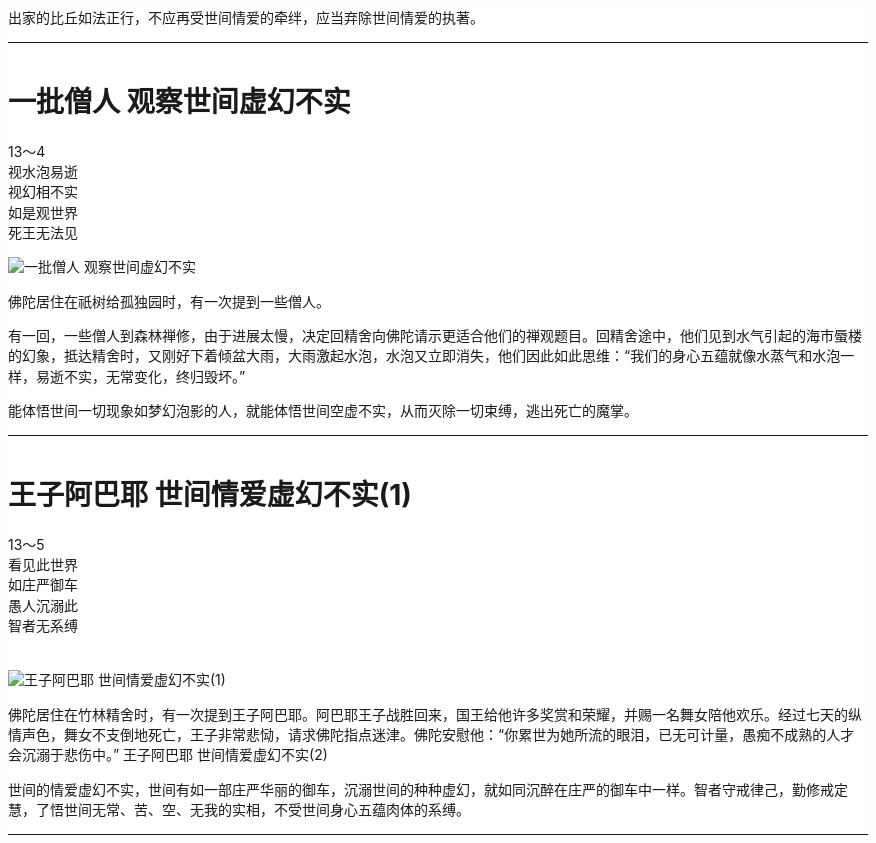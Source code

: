 出家的比丘如法正行，不应再受世间情爱的牵绊，应当弃除世间情爱的执著。




------

# 一批僧人 观察世间虚幻不实


<div class="e2">
<div>
<p class="p13-5">13～4<br>
视水泡易逝<br>
视幻相不实<br>
如是观世界<br>
死王无法见<br>
</div>
<img src="images/fjj-55-4.jpg" width="245" height="266" alt="一批僧人 观察世间虚幻不实"/>
</div>

佛陀居住在祇树给孤独园时，有一次提到一些僧人。

有一回，一些僧人到森林禅修，由于进展太慢，决定回精舍向佛陀请示更适合他们的禅观题目。回精舍途中，他们见到水气引起的海市蜃楼的幻象，抵达精舍时，又刚好下着倾盆大雨，大雨激起水泡，水泡又立即消失，他们因此如此思维：“我们的身心五蕴就像水蒸气和水泡一样，易逝不实，无常变化，终归毁坏。”

能体悟世间一切现象如梦幻泡影的人，就能体悟世间空虚不实，从而灭除一切束缚，逃出死亡的魔掌。




------

# 王子阿巴耶 世间情爱虚幻不实(1)


<div class="e2">
<div>
<p class="p13-5">13～5<br>
看见此世界<br>
如庄严御车<br>
愚人沉溺此<br>
智者无系缚<br>
<br>
</div>
<img src="images/fjj-55-5.jpg" width="245" height="266" alt="王子阿巴耶 世间情爱虚幻不实(1)"/>
</div>

佛陀居住在竹林精舍时，有一次提到王子阿巴耶。阿巴耶王子战胜回来，国王给他许多奖赏和荣耀，并赐一名舞女陪他欢乐。经过七天的纵情声色，舞女不支倒地死亡，王子非常悲恸，请求佛陀指点迷津。佛陀安慰他：“你累世为她所流的眼泪，已无可计量，愚痴不成熟的人才会沉溺于悲伤中。”
王子阿巴耶 世间情爱虚幻不实(2)

世间的情爱虚幻不实，世间有如一部庄严华丽的御车，沉溺世间的种种虚幻，就如同沉醉在庄严的御车中一样。智者守戒律己，勤修戒定慧，了悟世间无常、苦、空、无我的实相，不受世间身心五蕴肉体的系缚。


------
